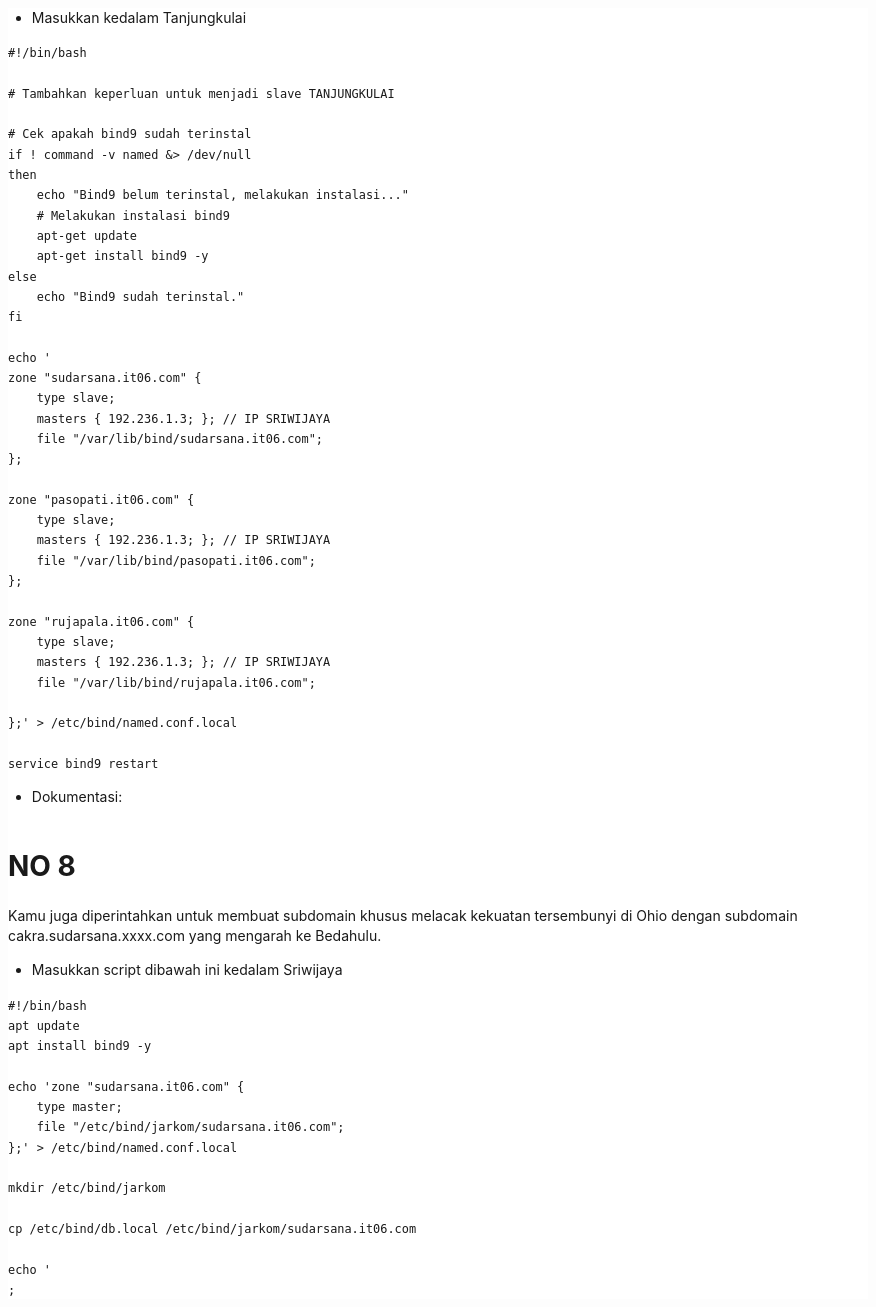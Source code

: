 ```
```
- Masukkan kedalam Tanjungkulai
```
#!/bin/bash

# Tambahkan keperluan untuk menjadi slave TANJUNGKULAI

# Cek apakah bind9 sudah terinstal
if ! command -v named &> /dev/null
then
    echo "Bind9 belum terinstal, melakukan instalasi..."
    # Melakukan instalasi bind9
    apt-get update
    apt-get install bind9 -y
else
    echo "Bind9 sudah terinstal."
fi

echo '
zone "sudarsana.it06.com" {
    type slave;
    masters { 192.236.1.3; }; // IP SRIWIJAYA
    file "/var/lib/bind/sudarsana.it06.com";
};

zone "pasopati.it06.com" {
    type slave;
    masters { 192.236.1.3; }; // IP SRIWIJAYA
    file "/var/lib/bind/pasopati.it06.com";
};

zone "rujapala.it06.com" {
    type slave;
    masters { 192.236.1.3; }; // IP SRIWIJAYA
    file "/var/lib/bind/rujapala.it06.com";

};' > /etc/bind/named.conf.local

service bind9 restart
```
- Dokumentasi:

# NO 8
Kamu juga diperintahkan untuk membuat subdomain khusus melacak kekuatan tersembunyi di Ohio dengan subdomain cakra.sudarsana.xxxx.com yang mengarah ke Bedahulu.
- Masukkan script dibawah ini kedalam Sriwijaya

```
#!/bin/bash
apt update
apt install bind9 -y

echo 'zone "sudarsana.it06.com" {
	type master;
	file "/etc/bind/jarkom/sudarsana.it06.com";
};' > /etc/bind/named.conf.local

mkdir /etc/bind/jarkom

cp /etc/bind/db.local /etc/bind/jarkom/sudarsana.it06.com

echo '
;
```